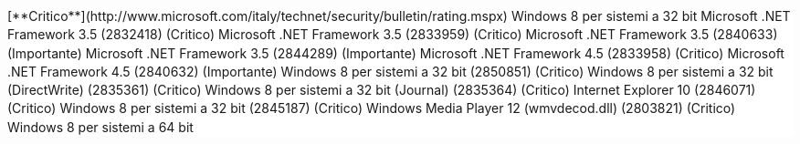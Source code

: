 <td style="border:1px solid black;" colspan="2">
[**Critico**](http://www.microsoft.com/italy/technet/security/bulletin/rating.mspx)
</td>
</tr>
<tr>
<td style="border:1px solid black;">
Windows 8 per sistemi a 32 bit
</td>
<td style="border:1px solid black;">
Microsoft .NET Framework 3.5  
(2832418)  
(Critico)  
Microsoft .NET Framework 3.5  
(2833959)  
(Critico)  
Microsoft .NET Framework 3.5  
(2840633)  
(Importante)  
Microsoft .NET Framework 3.5  
(2844289)  
(Importante)  
Microsoft .NET Framework 4.5  
(2833958)  
(Critico)  
Microsoft .NET Framework 4.5  
(2840632)  
(Importante)
</td>
<td style="border:1px solid black;">
Windows 8 per sistemi a 32 bit  
(2850851)  
(Critico)
</td>
<td style="border:1px solid black;">
Windows 8 per sistemi a 32 bit  
(DirectWrite)  
(2835361)  
(Critico)  
Windows 8 per sistemi a 32 bit  
(Journal)  
(2835364)  
(Critico)
</td>
<td style="border:1px solid black;">
Internet Explorer 10  
(2846071)  
(Critico)
</td>
<td style="border:1px solid black;">
Windows 8 per sistemi a 32 bit  
(2845187)  
(Critico)
</td>
<td style="border:1px solid black;" colspan="2">
Windows Media Player 12  
(wmvdecod.dll)  
(2803821)  
(Critico)
</td>
</tr>
<tr class="alternateRow">
<td style="border:1px solid black;">
Windows 8 per sistemi a 64 bit
</td>